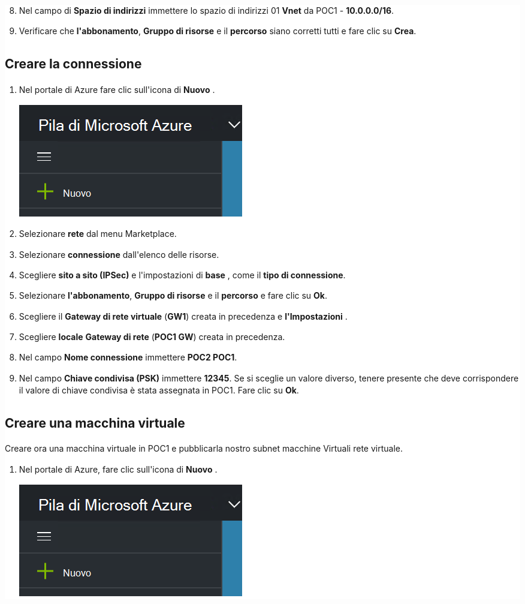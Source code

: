 8.  Nel campo di **Spazio di indirizzi** immettere lo spazio di indirizzi 01 **Vnet** da POC1 - **10.0.0.0/16**.

9.  Verificare che **l'abbonamento**, **Gruppo di risorse** e il **percorso** siano corretti tutti e fare clic su **Crea**.

## <a name="create-the-connection"></a>Creare la connessione

1. Nel portale di Azure fare clic sull'icona di  **Nuovo** .

     ![](media/azure-stack-create-vpn-connection-one-node-tp2/image3.png)

2.  Selezionare **rete** dal menu Marketplace.

3.  Selezionare **connessione** dall'elenco delle risorse.

4.  Scegliere **sito a sito (IPSec)** e l'impostazioni di **base** , come il **tipo di connessione**.

5.  Selezionare **l'abbonamento**, **Gruppo di risorse** e il **percorso** e fare clic su **Ok**.

6.  Scegliere il **Gateway di rete virtuale** (**GW1**) creata in precedenza e **l'Impostazioni** .

7.  Scegliere **locale** **Gateway di rete** (**POC1 GW**) creata in precedenza.

8.  Nel campo **Nome connessione** immettere **POC2 POC1**.

9.  Nel campo **Chiave condivisa (PSK)** immettere **12345**. Se si sceglie un valore diverso, tenere presente che deve corrispondere il valore di chiave condivisa è stata assegnata in POC1. Fare clic su **Ok**.

## <a name="create-a-vm"></a>Creare una macchina virtuale


Creare ora una macchina virtuale in POC1 e pubblicarla nostro subnet macchine Virtuali rete virtuale.

1.  Nel portale di Azure, fare clic sull'icona di **Nuovo** .

     ![](media/azure-stack-create-vpn-connection-one-node-tp2/image3.png)
